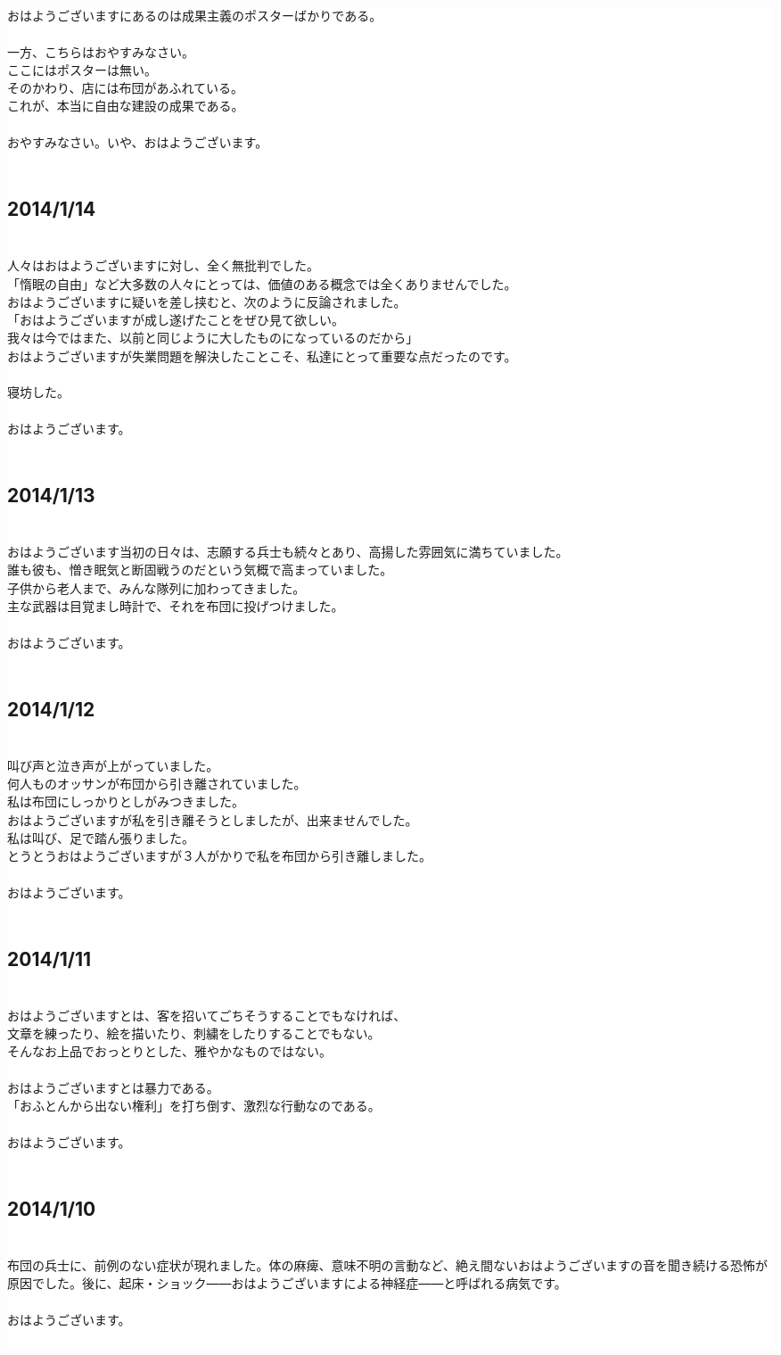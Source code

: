 おはようございますにあるのは成果主義のポスターばかりである。<br />
<br />
一方、こちらはおやすみなさい。<br />
ここにはポスターは無い。<br />
そのかわり、店には布団があふれている。<br />
これが、本当に自由な建設の成果である。<br />
<br />
おやすみなさい。いや、おはようございます。<br />
<br />
<h2>2014/1/14</h2><br />
人々はおはようございますに対し、全く無批判でした。<br />
「惰眠の自由」など大多数の人々にとっては、価値のある概念では全くありませんでした。<br />
おはようございますに疑いを差し挟むと、次のように反論されました。<br />
「おはようございますが成し遂げたことをぜひ見て欲しい。<br />
我々は今ではまた、以前と同じように大したものになっているのだから」<br />
おはようございますが失業問題を解決したことこそ、私達にとって重要な点だったのです。<br />
<br />
寝坊した。<br />
<br />
おはようございます。<br />
<br />
<h2>2014/1/13</h2><br />
おはようございます当初の日々は、志願する兵士も続々とあり、高揚した雰囲気に満ちていました。<br />
誰も彼も、憎き眠気と断固戦うのだという気概で高まっていました。<br />
子供から老人まで、みんな隊列に加わってきました。<br />
主な武器は目覚まし時計で、それを布団に投げつけました。<br />
<br />
おはようございます。<br />
<br />
<h2>2014/1/12</h2><br />
叫び声と泣き声が上がっていました。<br />
何人ものオッサンが布団から引き離されていました。<br />
私は布団にしっかりとしがみつきました。<br />
おはようございますが私を引き離そうとしましたが、出来ませんでした。<br />
私は叫び、足で踏ん張りました。<br />
とうとうおはようございますが３人がかりで私を布団から引き離しました。<br />
<br />
おはようございます。<br />
<br />
<h2>2014/1/11</h2><br />
おはようございますとは、客を招いてごちそうすることでもなければ、<br />
文章を練ったり、絵を描いたり、刺繍をしたりすることでもない。<br />
そんなお上品でおっとりとした、雅やかなものではない。<br />
<br />
おはようございますとは暴力である。<br />
「おふとんから出ない権利」を打ち倒す、激烈な行動なのである。<br />
<br />
おはようございます。<br />
<br />
<h2>2014/1/10</h2><br />
布団の兵士に、前例のない症状が現れました。体の麻痺、意味不明の言動など、絶え間ないおはようございますの音を聞き続ける恐怖が原因でした。後に、起床・ショック――おはようございますによる神経症――と呼ばれる病気です。<br />
<br />
おはようございます。<br />
<br />

